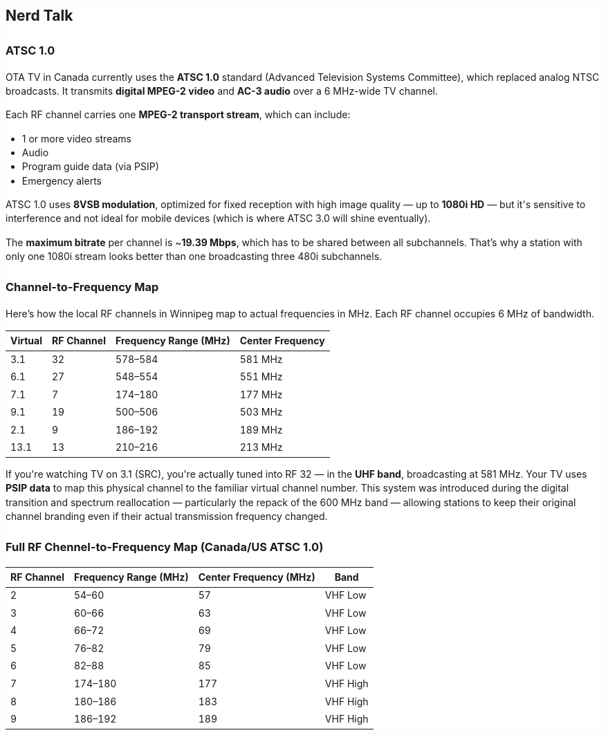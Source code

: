 
## Nerd Talk

### ATSC 1.0

OTA TV in Canada currently uses the **ATSC 1.0** standard (Advanced Television Systems Committee), which replaced analog NTSC broadcasts. It transmits **digital MPEG-2 video** and **AC-3 audio** over a 6 MHz-wide TV channel.

Each RF channel carries one **MPEG-2 transport stream**, which can include:
- 1 or more video streams
- Audio
- Program guide data (via PSIP)
- Emergency alerts

ATSC 1.0 uses **8VSB modulation**, optimized for fixed reception with high image quality — up to **1080i HD** — but it's sensitive to interference and not ideal for mobile devices (which is where ATSC 3.0 will shine eventually).

The **maximum bitrate** per channel is ~**19.39 Mbps**, which has to be shared between all subchannels. That’s why a station with only one 1080i stream looks better than one broadcasting three 480i subchannels.

### Channel-to-Frequency Map

Here’s how the local RF channels in Winnipeg map to actual frequencies in MHz. Each RF channel occupies 6 MHz of bandwidth.

| Virtual | RF Channel | Frequency Range (MHz)  | Center Frequency |
|---------|------------|------------------------|------------------|
| 3.1     | 32         | 578–584                | 581 MHz          |
| 6.1     | 27         | 548–554                | 551 MHz          |
| 7.1     | 7          | 174–180                | 177 MHz          |
| 9.1     | 19         | 500–506                | 503 MHz          |
| 2.1     | 9          | 186–192                | 189 MHz          |
| 13.1    | 13         | 210–216                | 213 MHz          |

If you're watching TV on 3.1 (SRC), you're actually tuned into RF 32 — in the **UHF band**, broadcasting at 581 MHz. Your TV uses **PSIP data** to map this physical channel to the familiar virtual channel number. This system was introduced during the digital transition and spectrum reallocation — particularly the repack of the 600 MHz band — allowing stations to keep their original channel branding even if their actual transmission frequency changed.

### Full RF Chennel-to-Frequency Map (Canada/US ATSC 1.0)

| RF Channel | Frequency Range (MHz)  | Center Frequency (MHz)  | Band       |
|------------|------------------------|-------------------------|------------|
| 2          | 54–60                  | 57                      | VHF Low    |
| 3          | 60–66                  | 63                      | VHF Low    |
| 4          | 66–72                  | 69                      | VHF Low    |
| 5          | 76–82                  | 79                      | VHF Low    |
| 6          | 82–88                  | 85                      | VHF Low    |
| 7          | 174–180                | 177                     | VHF High   |
| 8          | 180–186                | 183                     | VHF High   |
| 9          | 186–192                | 189                     | VHF High   |